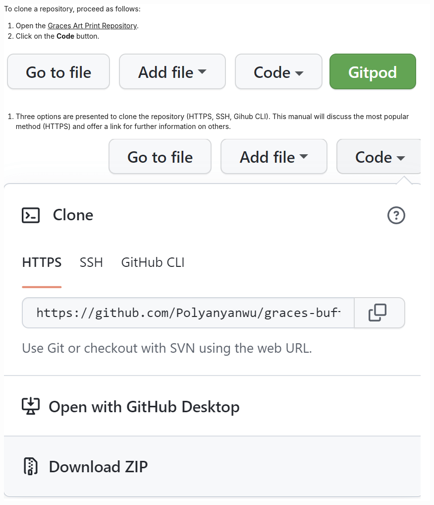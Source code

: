To clone a repository, proceed as follows:

1. Open the [Graces Art Print Repository](https://github.com/Polyanyanwu/graces-art-pp5).
2. Click on the **Code** button.

![Code button](/docs/deploy/images/repository_code_btn.png)

1. Three options are presented to clone the repository (HTTPS, SSH, Gihub CLI). This manual will discuss the most popular method (HTTPS) and offer a link for further information on others.

![Clone options](/docs/deploy/images/cloning_options.png)
